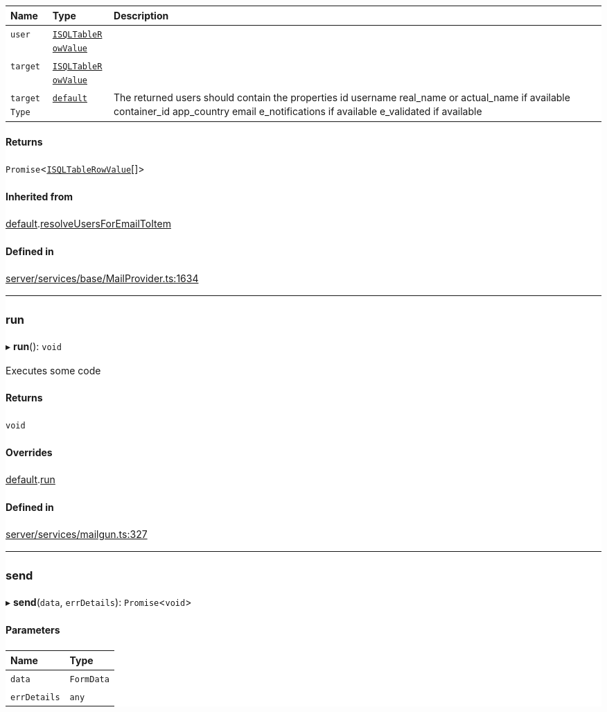 | Name | Type | Description |
| :------ | :------ | :------ |
| `user` | [`ISQLTableRowValue`](../interfaces/base_Root_sql.ISQLTableRowValue.md) |  |
| `target` | [`ISQLTableRowValue`](../interfaces/base_Root_sql.ISQLTableRowValue.md) |  |
| `targetType` | [`default`](base_Root_Module_ItemDefinition.default.md) | The returned users should contain the properties id username real_name or actual_name if available container_id app_country email e_notifications if available e_validated if available |

#### Returns

`Promise`\<[`ISQLTableRowValue`](../interfaces/base_Root_sql.ISQLTableRowValue.md)[]\>

#### Inherited from

[default](server_services_base_MailProvider.default.md).[resolveUsersForEmailToItem](server_services_base_MailProvider.default.md#resolveusersforemailtoitem)

#### Defined in

[server/services/base/MailProvider.ts:1634](https://github.com/onzag/itemize/blob/73e0c39e/server/services/base/MailProvider.ts#L1634)

___

### run

▸ **run**(): `void`

Executes some code

#### Returns

`void`

#### Overrides

[default](server_services_base_MailProvider.default.md).[run](server_services_base_MailProvider.default.md#run)

#### Defined in

[server/services/mailgun.ts:327](https://github.com/onzag/itemize/blob/73e0c39e/server/services/mailgun.ts#L327)

___

### send

▸ **send**(`data`, `errDetails`): `Promise`\<`void`\>

#### Parameters

| Name | Type |
| :------ | :------ |
| `data` | `FormData` |
| `errDetails` | `any` |
